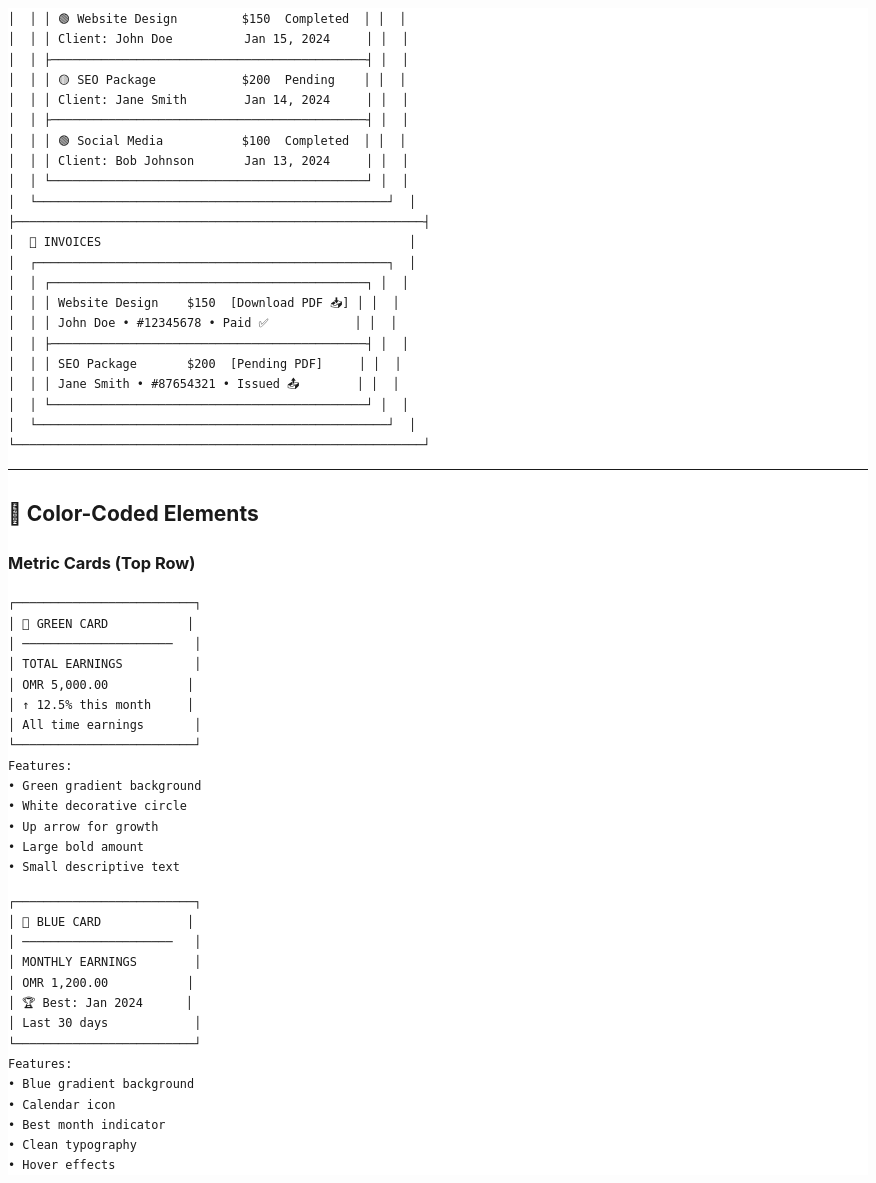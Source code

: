 ```
│  │ │ 🟢 Website Design         $150  Completed  │ │  │
│  │ │ Client: John Doe          Jan 15, 2024     │ │  │
│  │ ├────────────────────────────────────────────┤ │  │
│  │ │ 🟡 SEO Package            $200  Pending    │ │  │
│  │ │ Client: Jane Smith        Jan 14, 2024     │ │  │
│  │ ├────────────────────────────────────────────┤ │  │
│  │ │ 🟢 Social Media           $100  Completed  │ │  │
│  │ │ Client: Bob Johnson       Jan 13, 2024     │ │  │
│  │ └────────────────────────────────────────────┘ │  │
│  └─────────────────────────────────────────────────┘  │
├─────────────────────────────────────────────────────────┤
│  📄 INVOICES                                           │
│  ┌─────────────────────────────────────────────────┐  │
│  │ ┌────────────────────────────────────────────┐ │  │
│  │ │ Website Design    $150  [Download PDF 📥] │ │  │
│  │ │ John Doe • #12345678 • Paid ✅            │ │  │
│  │ ├────────────────────────────────────────────┤ │  │
│  │ │ SEO Package       $200  [Pending PDF]     │ │  │
│  │ │ Jane Smith • #87654321 • Issued 📤        │ │  │
│  │ └────────────────────────────────────────────┘ │  │
│  └─────────────────────────────────────────────────┘  │
└─────────────────────────────────────────────────────────┘
```

---

## 🎨 Color-Coded Elements

### **Metric Cards (Top Row)**

```
┌─────────────────────────┐
│ 💚 GREEN CARD           │
│ ─────────────────────   │
│ TOTAL EARNINGS          │
│ OMR 5,000.00           │
│ ↑ 12.5% this month     │
│ All time earnings       │
└─────────────────────────┘
Features:
• Green gradient background
• White decorative circle
• Up arrow for growth
• Large bold amount
• Small descriptive text
```

```
┌─────────────────────────┐
│ 💙 BLUE CARD            │
│ ─────────────────────   │
│ MONTHLY EARNINGS        │
│ OMR 1,200.00           │
│ 🏆 Best: Jan 2024      │
│ Last 30 days            │
└─────────────────────────┘
Features:
• Blue gradient background
• Calendar icon
• Best month indicator
• Clean typography
• Hover effects
```
